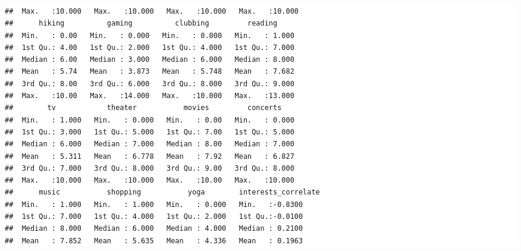     ##  Max.   :10.000   Max.   :10.000   Max.   :10.000   Max.   :10.000  
    ##      hiking          gaming          clubbing         reading      
    ##  Min.   : 0.00   Min.   : 0.000   Min.   : 0.000   Min.   : 1.000  
    ##  1st Qu.: 4.00   1st Qu.: 2.000   1st Qu.: 4.000   1st Qu.: 7.000  
    ##  Median : 6.00   Median : 3.000   Median : 6.000   Median : 8.000  
    ##  Mean   : 5.74   Mean   : 3.873   Mean   : 5.748   Mean   : 7.682  
    ##  3rd Qu.: 8.00   3rd Qu.: 6.000   3rd Qu.: 8.000   3rd Qu.: 9.000  
    ##  Max.   :10.00   Max.   :14.000   Max.   :10.000   Max.   :13.000  
    ##        tv            theater           movies         concerts     
    ##  Min.   : 1.000   Min.   : 0.000   Min.   : 0.00   Min.   : 0.000  
    ##  1st Qu.: 3.000   1st Qu.: 5.000   1st Qu.: 7.00   1st Qu.: 5.000  
    ##  Median : 6.000   Median : 7.000   Median : 8.00   Median : 7.000  
    ##  Mean   : 5.311   Mean   : 6.778   Mean   : 7.92   Mean   : 6.827  
    ##  3rd Qu.: 7.000   3rd Qu.: 8.000   3rd Qu.: 9.00   3rd Qu.: 8.000  
    ##  Max.   :10.000   Max.   :10.000   Max.   :10.00   Max.   :10.000  
    ##      music           shopping           yoga        interests_correlate
    ##  Min.   : 1.000   Min.   : 1.000   Min.   : 0.000   Min.   :-0.8300    
    ##  1st Qu.: 7.000   1st Qu.: 4.000   1st Qu.: 2.000   1st Qu.:-0.0100    
    ##  Median : 8.000   Median : 6.000   Median : 4.000   Median : 0.2100    
    ##  Mean   : 7.852   Mean   : 5.635   Mean   : 4.336   Mean   : 0.1963    